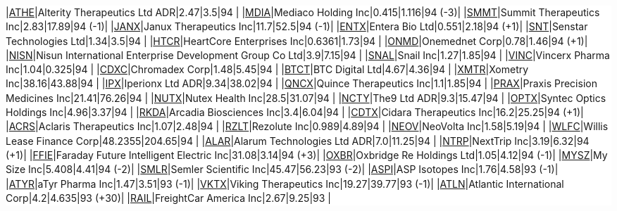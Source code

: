 |[ATHE](https://finance.yahoo.com/quote/ATHE/)|Alterity Therapeutics Ltd ADR|2.47|3.5|94 |
|[MDIA](https://finance.yahoo.com/quote/MDIA/)|Mediaco Holding Inc|0.415|1.116|94 (-3)|
|[SMMT](https://finance.yahoo.com/quote/SMMT/)|Summit Therapeutics Inc|2.83|17.89|94 (-1)|
|[JANX](https://finance.yahoo.com/quote/JANX/)|Janux Therapeutics Inc|11.7|52.5|94 (-1)|
|[ENTX](https://finance.yahoo.com/quote/ENTX/)|Entera Bio Ltd|0.551|2.18|94 (+1)|
|[SNT](https://finance.yahoo.com/quote/SNT/)|Senstar Technologies Ltd|1.34|3.5|94 |
|[HTCR](https://finance.yahoo.com/quote/HTCR/)|HeartCore Enterprises Inc|0.6361|1.73|94 |
|[ONMD](https://finance.yahoo.com/quote/ONMD/)|Onemednet Corp|0.78|1.46|94 (+1)|
|[NISN](https://finance.yahoo.com/quote/NISN/)|Nisun International Enterprise Development Group Co Ltd|3.9|7.15|94 |
|[SNAL](https://finance.yahoo.com/quote/SNAL/)|Snail Inc|1.27|1.85|94 |
|[VINC](https://finance.yahoo.com/quote/VINC/)|Vincerx Pharma Inc|1.04|0.325|94 |
|[CDXC](https://finance.yahoo.com/quote/CDXC/)|Chromadex Corp|1.48|5.45|94 |
|[BTCT](https://finance.yahoo.com/quote/BTCT/)|BTC Digital Ltd|4.67|4.36|94 |
|[XMTR](https://finance.yahoo.com/quote/XMTR/)|Xometry Inc|38.16|43.88|94 |
|[IPX](https://finance.yahoo.com/quote/IPX/)|Iperionx Ltd ADR|9.34|38.02|94 |
|[QNCX](https://finance.yahoo.com/quote/QNCX/)|Quince Therapeutics Inc|1.1|1.85|94 |
|[PRAX](https://finance.yahoo.com/quote/PRAX/)|Praxis Precision Medicines Inc|21.41|76.26|94 |
|[NUTX](https://finance.yahoo.com/quote/NUTX/)|Nutex Health Inc|28.5|31.07|94 |
|[NCTY](https://finance.yahoo.com/quote/NCTY/)|The9 Ltd ADR|9.3|15.47|94 |
|[OPTX](https://finance.yahoo.com/quote/OPTX/)|Syntec Optics Holdings Inc|4.96|3.37|94 |
|[RKDA](https://finance.yahoo.com/quote/RKDA/)|Arcadia Biosciences Inc|3.4|6.04|94 |
|[CDTX](https://finance.yahoo.com/quote/CDTX/)|Cidara Therapeutics Inc|16.2|25.25|94 (+1)|
|[ACRS](https://finance.yahoo.com/quote/ACRS/)|Aclaris Therapeutics Inc|1.07|2.48|94 |
|[RZLT](https://finance.yahoo.com/quote/RZLT/)|Rezolute Inc|0.989|4.89|94 |
|[NEOV](https://finance.yahoo.com/quote/NEOV/)|NeoVolta Inc|1.58|5.19|94 |
|[WLFC](https://finance.yahoo.com/quote/WLFC/)|Willis Lease Finance Corp|48.2355|204.65|94 |
|[ALAR](https://finance.yahoo.com/quote/ALAR/)|Alarum Technologies Ltd ADR|7.0|11.25|94 |
|[NTRP](https://finance.yahoo.com/quote/NTRP/)|NextTrip Inc|3.19|6.32|94 (+1)|
|[FFIE](https://finance.yahoo.com/quote/FFIE/)|Faraday Future Intelligent Electric Inc|31.08|3.14|94 (+3)|
|[OXBR](https://finance.yahoo.com/quote/OXBR/)|Oxbridge Re Holdings Ltd|1.05|4.12|94 (-1)|
|[MYSZ](https://finance.yahoo.com/quote/MYSZ/)|My Size Inc|5.408|4.41|94 (-2)|
|[SMLR](https://finance.yahoo.com/quote/SMLR/)|Semler Scientific Inc|45.47|56.23|93 (-2)|
|[ASPI](https://finance.yahoo.com/quote/ASPI/)|ASP Isotopes Inc|1.76|4.58|93 (-1)|
|[ATYR](https://finance.yahoo.com/quote/ATYR/)|aTyr Pharma Inc|1.47|3.51|93 (-1)|
|[VKTX](https://finance.yahoo.com/quote/VKTX/)|Viking Therapeutics Inc|19.27|39.77|93 (-1)|
|[ATLN](https://finance.yahoo.com/quote/ATLN/)|Atlantic International Corp|4.2|4.635|93 (+30)|
|[RAIL](https://finance.yahoo.com/quote/RAIL/)|FreightCar America Inc|2.67|9.25|93 |